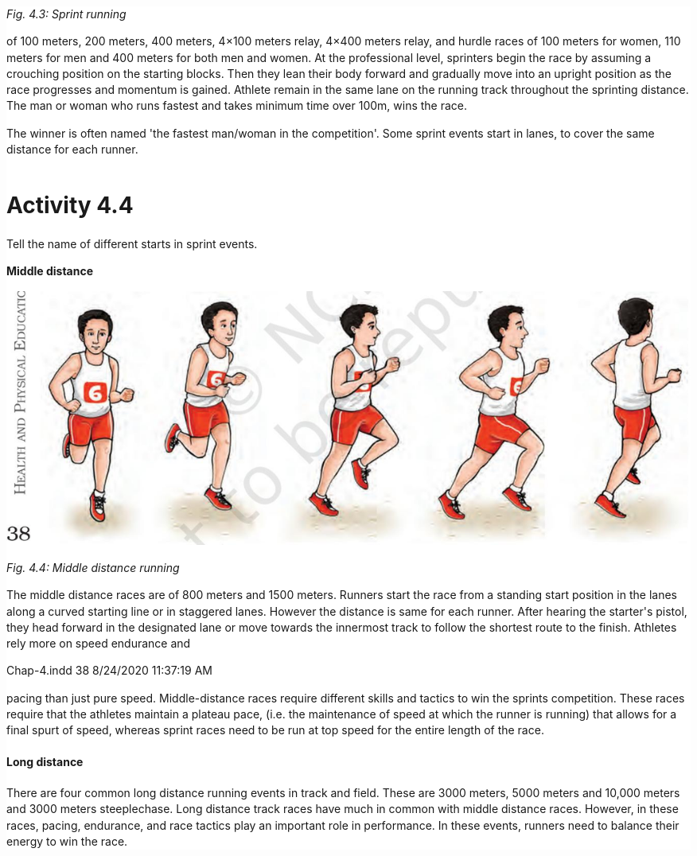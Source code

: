 *Fig. 4.3: Sprint running*

of 100 meters, 200 meters, 400 meters, 4×100 meters relay, 4×400 meters relay, and hurdle races of 100 meters for women, 110 meters for men and 400 meters for both men and women. At the professional level, sprinters begin the race by assuming a crouching position on the starting blocks. Then they lean their body forward and gradually move into an upright position as the race progresses and momentum is gained. Athlete remain in the same lane on the running track throughout the sprinting distance. The man or woman who runs fastest and takes minimum time over 100m, wins the race.

The winner is often named 'the fastest man/woman in the competition'. Some sprint events start in lanes, to cover the same distance for each runner.

# **Activity 4.4**

Tell the name of different starts in sprint events.

**Middle distance**

![](_page_3_Picture_9.jpeg)

*Fig. 4.4: Middle distance running*

The middle distance races are of 800 meters and 1500 meters. Runners start the race from a standing start position in the lanes along a curved starting line or in staggered lanes. However the distance is same for each runner. After hearing the starter's pistol, they head forward in the designated lane or move towards the innermost track to follow the shortest route to the finish. Athletes rely more on speed endurance and

Chap-4.indd 38 8/24/2020 11:37:19 AM

pacing than just pure speed. Middle-distance races require different skills and tactics to win the sprints competition. These races require that the athletes maintain a plateau pace, (i.e. the maintenance of speed at which the runner is running) that allows for a final spurt of speed, whereas sprint races need to be run at top speed for the entire length of the race.

#### **Long distance**

There are four common long distance running events in track and field. These are 3000 meters, 5000 meters and 10,000 meters and 3000 meters steeplechase. Long distance track races have much in common with middle distance races. However, in these races, pacing, endurance, and race tactics play an important role in performance. In these events, runners need to balance their energy to win the race.
